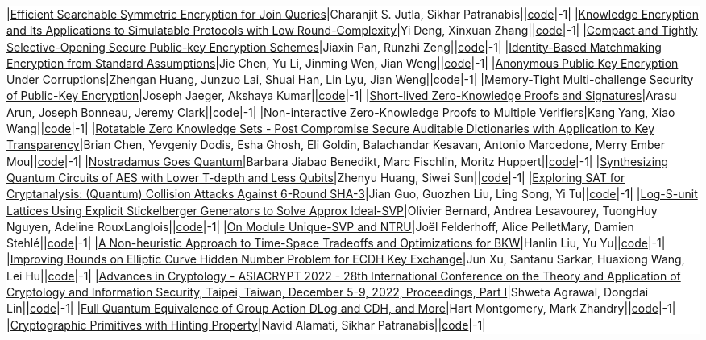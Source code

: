 |[Efficient Searchable Symmetric Encryption for Join Queries](https://doi.org/10.1007/978-3-031-22969-5_11)|Charanjit S. Jutla, Sikhar Patranabis||[code](https://paperswithcode.com/search?q_meta=&q_type=&q=Efficient+Searchable+Symmetric+Encryption+for+Join+Queries)|-1|
|[Knowledge Encryption and Its Applications to Simulatable Protocols with Low Round-Complexity](https://doi.org/10.1007/978-3-031-22969-5_12)|Yi Deng, Xinxuan Zhang||[code](https://paperswithcode.com/search?q_meta=&q_type=&q=Knowledge+Encryption+and+Its+Applications+to+Simulatable+Protocols+with+Low+Round-Complexity)|-1|
|[Compact and Tightly Selective-Opening Secure Public-key Encryption Schemes](https://doi.org/10.1007/978-3-031-22969-5_13)|Jiaxin Pan, Runzhi Zeng||[code](https://paperswithcode.com/search?q_meta=&q_type=&q=Compact+and+Tightly+Selective-Opening+Secure+Public-key+Encryption+Schemes)|-1|
|[Identity-Based Matchmaking Encryption from Standard Assumptions](https://doi.org/10.1007/978-3-031-22969-5_14)|Jie Chen, Yu Li, Jinming Wen, Jian Weng||[code](https://paperswithcode.com/search?q_meta=&q_type=&q=Identity-Based+Matchmaking+Encryption+from+Standard+Assumptions)|-1|
|[Anonymous Public Key Encryption Under Corruptions](https://doi.org/10.1007/978-3-031-22969-5_15)|Zhengan Huang, Junzuo Lai, Shuai Han, Lin Lyu, Jian Weng||[code](https://paperswithcode.com/search?q_meta=&q_type=&q=Anonymous+Public+Key+Encryption+Under+Corruptions)|-1|
|[Memory-Tight Multi-challenge Security of Public-Key Encryption](https://doi.org/10.1007/978-3-031-22969-5_16)|Joseph Jaeger, Akshaya Kumar||[code](https://paperswithcode.com/search?q_meta=&q_type=&q=Memory-Tight+Multi-challenge+Security+of+Public-Key+Encryption)|-1|
|[Short-lived Zero-Knowledge Proofs and Signatures](https://doi.org/10.1007/978-3-031-22969-5_17)|Arasu Arun, Joseph Bonneau, Jeremy Clark||[code](https://paperswithcode.com/search?q_meta=&q_type=&q=Short-lived+Zero-Knowledge+Proofs+and+Signatures)|-1|
|[Non-interactive Zero-Knowledge Proofs to Multiple Verifiers](https://doi.org/10.1007/978-3-031-22969-5_18)|Kang Yang, Xiao Wang||[code](https://paperswithcode.com/search?q_meta=&q_type=&q=Non-interactive+Zero-Knowledge+Proofs+to+Multiple+Verifiers)|-1|
|[Rotatable Zero Knowledge Sets - Post Compromise Secure Auditable Dictionaries with Application to Key Transparency](https://doi.org/10.1007/978-3-031-22969-5_19)|Brian Chen, Yevgeniy Dodis, Esha Ghosh, Eli Goldin, Balachandar Kesavan, Antonio Marcedone, Merry Ember Mou||[code](https://paperswithcode.com/search?q_meta=&q_type=&q=Rotatable+Zero+Knowledge+Sets+-+Post+Compromise+Secure+Auditable+Dictionaries+with+Application+to+Key+Transparency)|-1|
|[Nostradamus Goes Quantum](https://doi.org/10.1007/978-3-031-22969-5_20)|Barbara Jiabao Benedikt, Marc Fischlin, Moritz Huppert||[code](https://paperswithcode.com/search?q_meta=&q_type=&q=Nostradamus+Goes+Quantum)|-1|
|[Synthesizing Quantum Circuits of AES with Lower T-depth and Less Qubits](https://doi.org/10.1007/978-3-031-22969-5_21)|Zhenyu Huang, Siwei Sun||[code](https://paperswithcode.com/search?q_meta=&q_type=&q=Synthesizing+Quantum+Circuits+of+AES+with+Lower+T-depth+and+Less+Qubits)|-1|
|[Exploring SAT for Cryptanalysis: (Quantum) Collision Attacks Against 6-Round SHA-3](https://doi.org/10.1007/978-3-031-22969-5_22)|Jian Guo, Guozhen Liu, Ling Song, Yi Tu||[code](https://paperswithcode.com/search?q_meta=&q_type=&q=Exploring+SAT+for+Cryptanalysis:+(Quantum)+Collision+Attacks+Against+6-Round+SHA-3)|-1|
|[Log-S-unit Lattices Using Explicit Stickelberger Generators to Solve Approx Ideal-SVP](https://doi.org/10.1007/978-3-031-22969-5_23)|Olivier Bernard, Andrea Lesavourey, TuongHuy Nguyen, Adeline RouxLanglois||[code](https://paperswithcode.com/search?q_meta=&q_type=&q=Log-S-unit+Lattices+Using+Explicit+Stickelberger+Generators+to+Solve+Approx+Ideal-SVP)|-1|
|[On Module Unique-SVP and NTRU](https://doi.org/10.1007/978-3-031-22969-5_24)|Joël Felderhoff, Alice PelletMary, Damien Stehlé||[code](https://paperswithcode.com/search?q_meta=&q_type=&q=On+Module+Unique-SVP+and+NTRU)|-1|
|[A Non-heuristic Approach to Time-Space Tradeoffs and Optimizations for BKW](https://doi.org/10.1007/978-3-031-22969-5_25)|Hanlin Liu, Yu Yu||[code](https://paperswithcode.com/search?q_meta=&q_type=&q=A+Non-heuristic+Approach+to+Time-Space+Tradeoffs+and+Optimizations+for+BKW)|-1|
|[Improving Bounds on Elliptic Curve Hidden Number Problem for ECDH Key Exchange](https://doi.org/10.1007/978-3-031-22969-5_26)|Jun Xu, Santanu Sarkar, Huaxiong Wang, Lei Hu||[code](https://paperswithcode.com/search?q_meta=&q_type=&q=Improving+Bounds+on+Elliptic+Curve+Hidden+Number+Problem+for+ECDH+Key+Exchange)|-1|
|[Advances in Cryptology - ASIACRYPT 2022 - 28th International Conference on the Theory and Application of Cryptology and Information Security, Taipei, Taiwan, December 5-9, 2022, Proceedings, Part I](https://doi.org/10.1007/978-3-031-22963-3)|Shweta Agrawal, Dongdai Lin||[code](https://paperswithcode.com/search?q_meta=&q_type=&q=Advances+in+Cryptology+-+ASIACRYPT+2022+-+28th+International+Conference+on+the+Theory+and+Application+of+Cryptology+and+Information+Security,+Taipei,+Taiwan,+December+5-9,+2022,+Proceedings,+Part+I)|-1|
|[Full Quantum Equivalence of Group Action DLog and CDH, and More](https://doi.org/10.1007/978-3-031-22963-3_1)|Hart Montgomery, Mark Zhandry||[code](https://paperswithcode.com/search?q_meta=&q_type=&q=Full+Quantum+Equivalence+of+Group+Action+DLog+and+CDH,+and+More)|-1|
|[Cryptographic Primitives with Hinting Property](https://doi.org/10.1007/978-3-031-22963-3_2)|Navid Alamati, Sikhar Patranabis||[code](https://paperswithcode.com/search?q_meta=&q_type=&q=Cryptographic+Primitives+with+Hinting+Property)|-1|